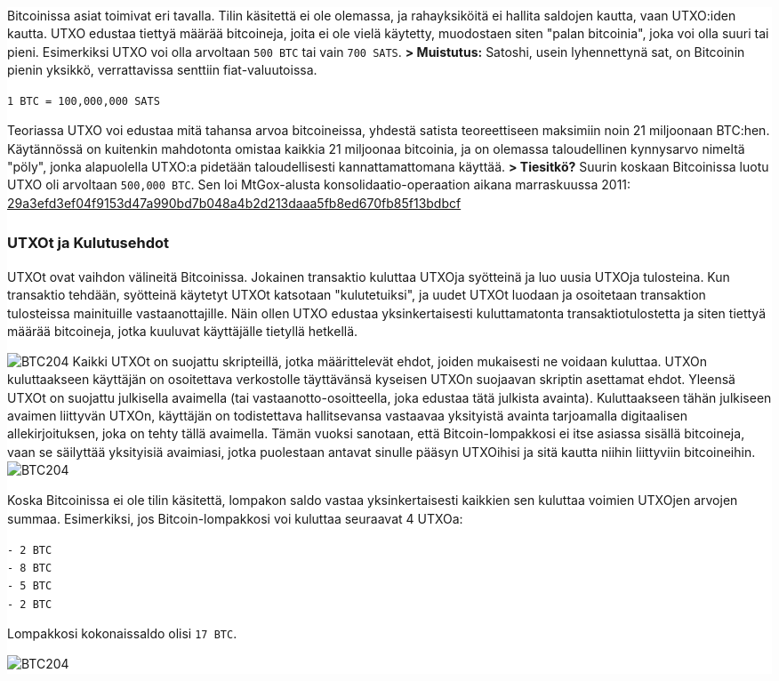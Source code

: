 Bitcoinissa asiat toimivat eri tavalla. Tilin käsitettä ei ole olemassa, ja rahayksiköitä ei hallita saldojen kautta, vaan UTXO:iden kautta. UTXO edustaa tiettyä määrää bitcoineja, joita ei ole vielä käytetty, muodostaen siten "palan bitcoinia", joka voi olla suuri tai pieni. Esimerkiksi UTXO voi olla arvoltaan `500 BTC` tai vain `700 SATS`.
**> Muistutus:** Satoshi, usein lyhennettynä sat, on Bitcoinin pienin yksikkö, verrattavissa senttiin fiat-valuutoissa.

```plaintext
1 BTC = 100,000,000 SATS
```

Teoriassa UTXO voi edustaa mitä tahansa arvoa bitcoineissa, yhdestä satista teoreettiseen maksimiin noin 21 miljoonaan BTC:hen. Käytännössä on kuitenkin mahdotonta omistaa kaikkia 21 miljoonaa bitcoinia, ja on olemassa taloudellinen kynnysarvo nimeltä "pöly", jonka alapuolella UTXO:a pidetään taloudellisesti kannattamattomana käyttää.
**> Tiesitkö?** Suurin koskaan Bitcoinissa luotu UTXO oli arvoltaan `500,000 BTC`. Sen loi MtGox-alusta konsolidaatio-operaation aikana marraskuussa 2011: [29a3efd3ef04f9153d47a990bd7b048a4b2d213daaa5fb8ed670fb85f13bdbcf](https://mempool.space/fr/tx/29a3efd3ef04f9153d47a990bd7b048a4b2d213daaa5fb8ed670fb85f13bdbcf)

### UTXOt ja Kulutusehdot

UTXOt ovat vaihdon välineitä Bitcoinissa. Jokainen transaktio kuluttaa UTXOja syötteinä ja luo uusia UTXOja tulosteina. Kun transaktio tehdään, syötteinä käytetyt UTXOt katsotaan "kulutetuiksi", ja uudet UTXOt luodaan ja osoitetaan transaktion tulosteissa mainituille vastaanottajille. Näin ollen UTXO edustaa yksinkertaisesti kuluttamatonta transaktiotulostetta ja siten tiettyä määrää bitcoineja, jotka kuuluvat käyttäjälle tietyllä hetkellä.

![BTC204](assets/fi/21/2.webp)
Kaikki UTXOt on suojattu skripteillä, jotka määrittelevät ehdot, joiden mukaisesti ne voidaan kuluttaa. UTXOn kuluttaakseen käyttäjän on osoitettava verkostolle täyttävänsä kyseisen UTXOn suojaavan skriptin asettamat ehdot. Yleensä UTXOt on suojattu julkisella avaimella (tai vastaanotto-osoitteella, joka edustaa tätä julkista avainta). Kuluttaakseen tähän julkiseen avaimen liittyvän UTXOn, käyttäjän on todistettava hallitsevansa vastaavaa yksityistä avainta tarjoamalla digitaalisen allekirjoituksen, joka on tehty tällä avaimella. Tämän vuoksi sanotaan, että Bitcoin-lompakkosi ei itse asiassa sisällä bitcoineja, vaan se säilyttää yksityisiä avaimiasi, jotka puolestaan antavat sinulle pääsyn UTXOihisi ja sitä kautta niihin liittyviin bitcoineihin.
![BTC204](assets/fi/21/3.webp)

Koska Bitcoinissa ei ole tilin käsitettä, lompakon saldo vastaa yksinkertaisesti kaikkien sen kuluttaa voimien UTXOjen arvojen summaa. Esimerkiksi, jos Bitcoin-lompakkosi voi kuluttaa seuraavat 4 UTXOa:

```plaintext
- 2 BTC
- 8 BTC
- 5 BTC
- 2 BTC
```

Lompakkosi kokonaissaldo olisi `17 BTC`.

![BTC204](assets/fi/21/4.webp)
